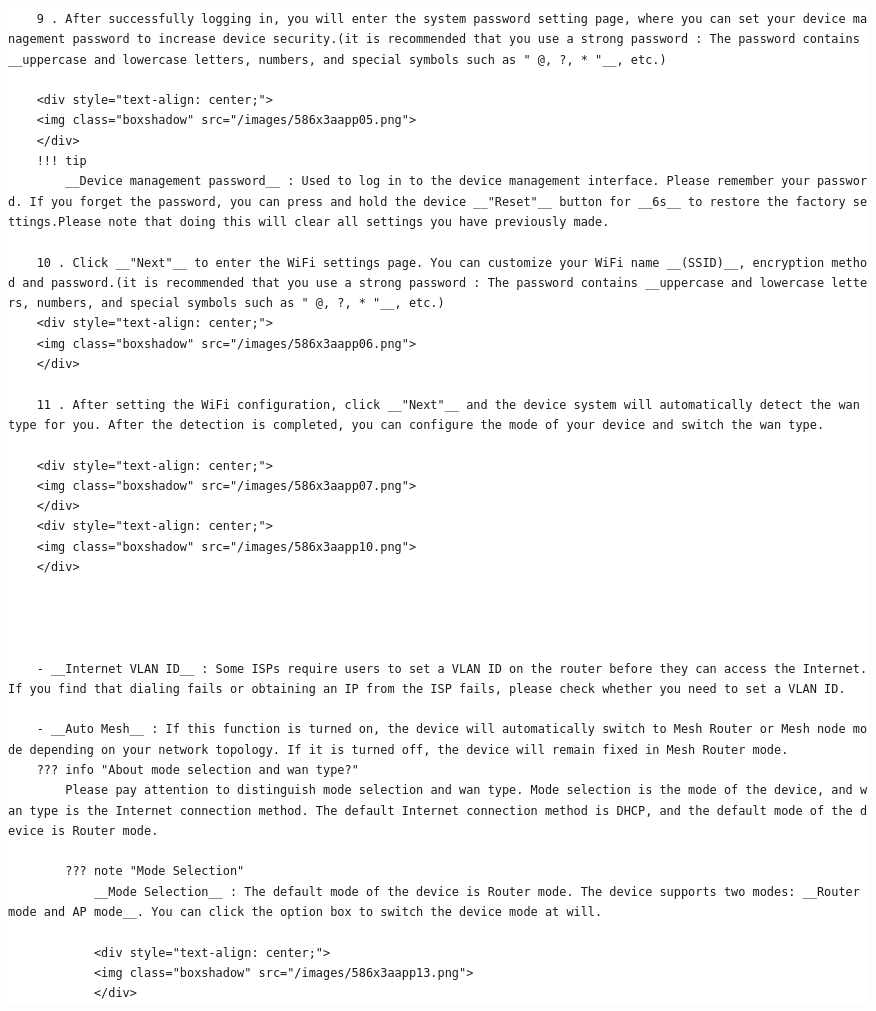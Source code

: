 		9 . After successfully logging in, you will enter the system password setting page, where you can set your device management password to increase device security.(it is recommended that you use a strong password : The password contains __uppercase and lowercase letters, numbers, and special symbols such as " @, ?, * "__, etc.) 

		<div style="text-align: center;">
		<img class="boxshadow" src="/images/586x3aapp05.png">
		</div>	
		!!! tip
			__Device management password__ : Used to log in to the device management interface. Please remember your password. If you forget the password, you can press and hold the device __"Reset"__ button for __6s__ to restore the factory settings.Please note that doing this will clear all settings you have previously made.
		
		10 . Click __"Next"__ to enter the WiFi settings page. You can customize your WiFi name __(SSID)__, encryption method and password.(it is recommended that you use a strong password : The password contains __uppercase and lowercase letters, numbers, and special symbols such as " @, ?, * "__, etc.)
		<div style="text-align: center;">
		<img class="boxshadow" src="/images/586x3aapp06.png">
		</div>
		
		11 . After setting the WiFi configuration, click __"Next"__ and the device system will automatically detect the wan type for you. After the detection is completed, you can configure the mode of your device and switch the wan type.
		
		<div style="text-align: center;">
		<img class="boxshadow" src="/images/586x3aapp07.png">
		</div>	
		<div style="text-align: center;">
		<img class="boxshadow" src="/images/586x3aapp10.png">
		</div>		



		
		- __Internet VLAN ID__ : Some ISPs require users to set a VLAN ID on the router before they can access the Internet. If you find that dialing fails or obtaining an IP from the ISP fails, please check whether you need to set a VLAN ID.
			
		- __Auto Mesh__ : If this function is turned on, the device will automatically switch to Mesh Router or Mesh node mode depending on your network topology. If it is turned off, the device will remain fixed in Mesh Router mode.
		??? info "About mode selection and wan type?"
			Please pay attention to distinguish mode selection and wan type. Mode selection is the mode of the device, and wan type is the Internet connection method. The default Internet connection method is DHCP, and the default mode of the device is Router mode.

			??? note "Mode Selection"
				__Mode Selection__ : The default mode of the device is Router mode. The device supports two modes: __Router mode and AP mode__. You can click the option box to switch the device mode at will.

				<div style="text-align: center;">
				<img class="boxshadow" src="/images/586x3aapp13.png">
				</div>			
				